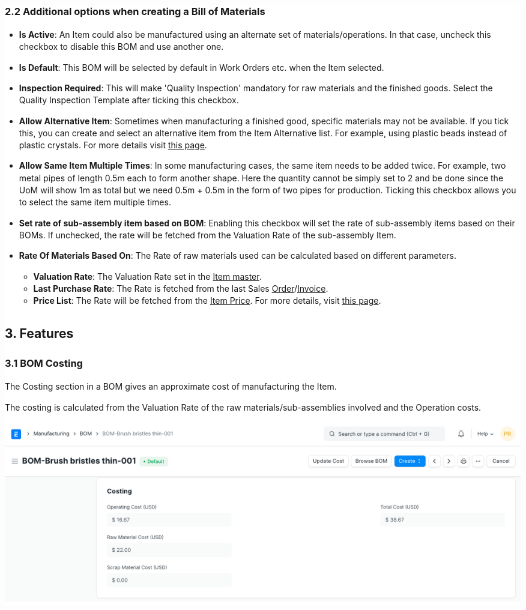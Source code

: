 
### 2.2 Additional options when creating a Bill of Materials


* **Is Active**: An Item could also be manufactured using an alternate set of materials/operations. In that case, uncheck this checkbox to disable this BOM and use another one.
* **Is Default**: This BOM will be selected by default in Work Orders etc. when the Item selected.
* **Inspection Required**: This will make 'Quality Inspection' mandatory for raw materials and the finished goods. Select the Quality Inspection Template after ticking this checkbox.
* **Allow Alternative Item**: Sometimes when manufacturing a finished good, specific materials may not be available. If you tick this, you can create and select an alternative item from the Item Alternative list. For example, using plastic beads instead of plastic crystals. For more details visit [this page](/docs/en/manufacturing/item-alternative).
* **Allow Same Item Multiple Times**: In some manufacturing cases, the same item needs to be added twice. For example, two metal pipes of length 0.5m each to form another shape. Here the quantity cannot be simply set to 2 and be done since the UoM will show 1m as total but we need 0.5m + 0.5m in the form of two pipes for production. Ticking this checkbox allows you to select the same item multiple times.
* **Set rate of sub-assembly item based on BOM**: Enabling this checkbox will set the rate of sub-assembly items based on their BOMs. If unchecked, the rate will be fetched from the Valuation Rate of the sub-assembly Item.
* **Rate Of Materials Based On**: The Rate of raw materials used can be calculated based on different parameters.


	+ **Valuation Rate**: The Valuation Rate set in the [Item master](/docs/en/stock/item).
	+ **Last Purchase Rate**: The Rate is fetched from the last Sales [Order](/docs/en/selling/sales-order)/[Invoice](/docs/en/accounts/sales-invoice).
	+ **Price List**: The Rate will be fetched from the [Item Price](/docs/en/stock/item-price).
	For more details, visit [this page](/docs/en/manufacturing/articles/valuation-based-on-field-in-bom).


## 3. Features


### 3.1 BOM Costing


The Costing section in a BOM gives an approximate cost of manufacturing the Item.


The costing is calculated from the Valuation Rate of the raw materials/sub-assemblies involved and the Operation costs.


![Costing](/files/bom-costing.png)
